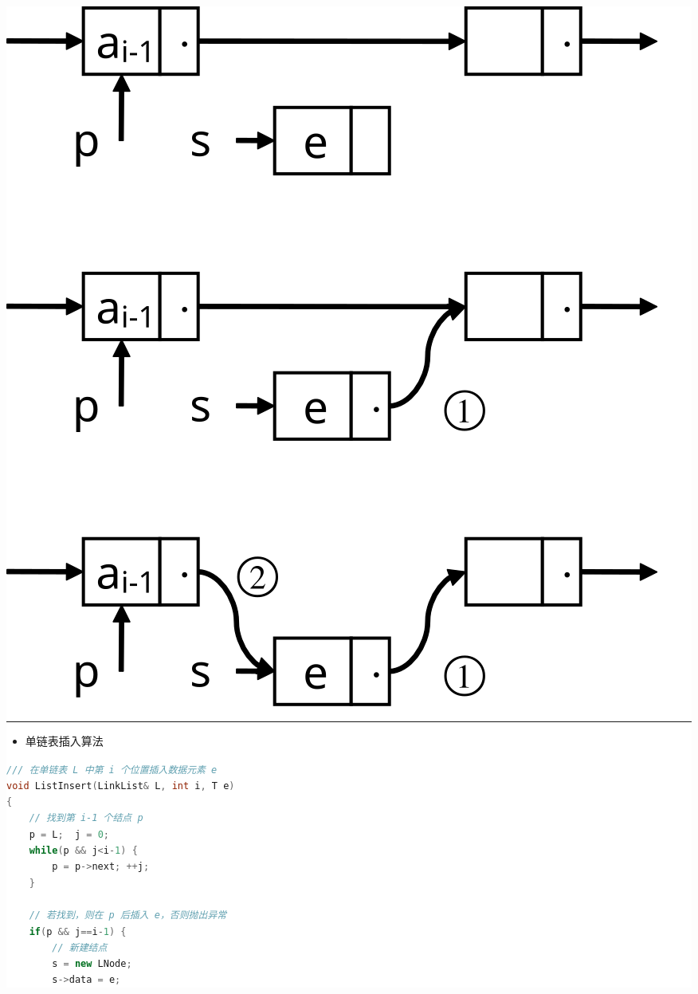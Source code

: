 ![在 p 之后插入结点 s](images/ch02/linklist-insert.svg)

- - -

  - 单链表插入算法

````c++
/// 在单链表 L 中第 i 个位置插入数据元素 e
void ListInsert(LinkList& L, int i, T e)
{
    // 找到第 i-1 个结点 p
    p = L;  j = 0;
    while(p && j<i-1) {
        p = p->next; ++j;
    }
    
    // 若找到，则在 p 后插入 e，否则抛出异常
    if(p && j==i-1) {
        // 新建结点
        s = new LNode;
        s->data = e;
````